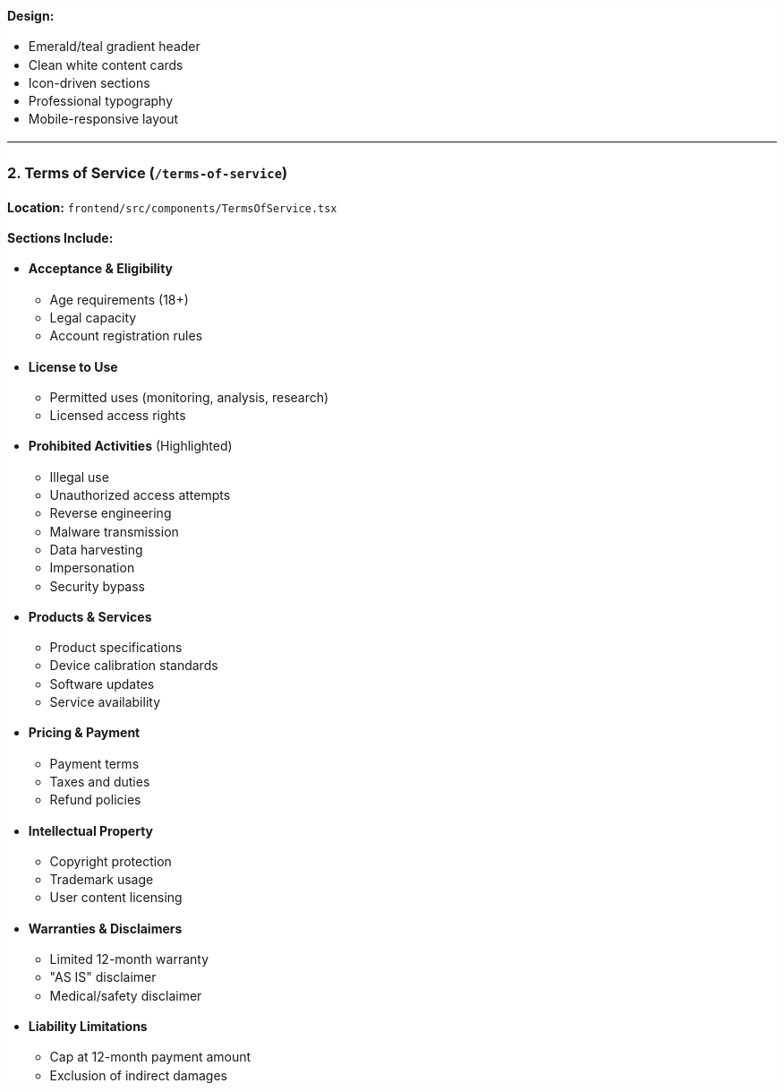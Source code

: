 **Design:**
- Emerald/teal gradient header
- Clean white content cards
- Icon-driven sections
- Professional typography
- Mobile-responsive layout

---

### 2. Terms of Service (`/terms-of-service`)
**Location:** `frontend/src/components/TermsOfService.tsx`

**Sections Include:**
- **Acceptance & Eligibility**
  - Age requirements (18+)
  - Legal capacity
  - Account registration rules

- **License to Use**
  - Permitted uses (monitoring, analysis, research)
  - Licensed access rights

- **Prohibited Activities** (Highlighted)
  - Illegal use
  - Unauthorized access attempts
  - Reverse engineering
  - Malware transmission
  - Data harvesting
  - Impersonation
  - Security bypass

- **Products & Services**
  - Product specifications
  - Device calibration standards
  - Software updates
  - Service availability

- **Pricing & Payment**
  - Payment terms
  - Taxes and duties
  - Refund policies

- **Intellectual Property**
  - Copyright protection
  - Trademark usage
  - User content licensing

- **Warranties & Disclaimers**
  - Limited 12-month warranty
  - "AS IS" disclaimer
  - Medical/safety disclaimer

- **Liability Limitations**
  - Cap at 12-month payment amount
  - Exclusion of indirect damages
